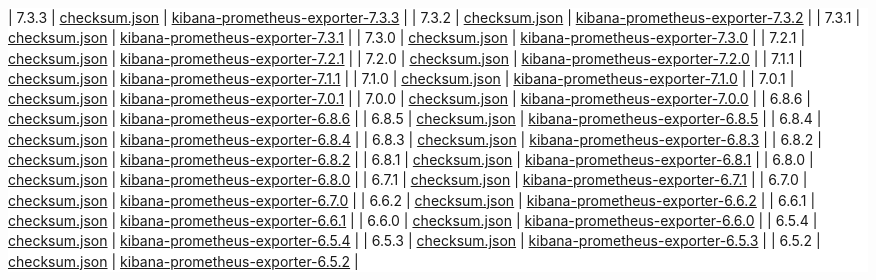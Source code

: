 | 7.3.3   | [checksum.json](https://github.com/pjhampton/kibana-prometheus-exporter/releases/download/7.3.3/checksum.json) | [kibana-prometheus-exporter-7.3.3](https://github.com/pjhampton/kibana-prometheus-exporter/releases/tag/7.3.3)   |
| 7.3.2   | [checksum.json](https://github.com/pjhampton/kibana-prometheus-exporter/releases/download/7.3.2/checksum.json) | [kibana-prometheus-exporter-7.3.2](https://github.com/pjhampton/kibana-prometheus-exporter/releases/tag/7.3.2)   |
| 7.3.1   | [checksum.json](https://github.com/pjhampton/kibana-prometheus-exporter/releases/download/7.3.1/checksum.json) | [kibana-prometheus-exporter-7.3.1](https://github.com/pjhampton/kibana-prometheus-exporter/releases/tag/7.3.1)   |
| 7.3.0   | [checksum.json](https://github.com/pjhampton/kibana-prometheus-exporter/releases/download/7.3.0/checksum.json) | [kibana-prometheus-exporter-7.3.0](https://github.com/pjhampton/kibana-prometheus-exporter/releases/tag/7.3.0)   |
| 7.2.1   | [checksum.json](https://github.com/pjhampton/kibana-prometheus-exporter/releases/download/7.2.1/checksum.json) | [kibana-prometheus-exporter-7.2.1](https://github.com/pjhampton/kibana-prometheus-exporter/releases/tag/7.2.1)   |
| 7.2.0   | [checksum.json](https://github.com/pjhampton/kibana-prometheus-exporter/releases/download/7.2.0/checksum.json) | [kibana-prometheus-exporter-7.2.0](https://github.com/pjhampton/kibana-prometheus-exporter/releases/tag/7.2.0)   |
| 7.1.1   | [checksum.json](https://github.com/pjhampton/kibana-prometheus-exporter/releases/download/7.1.1/checksum.json) | [kibana-prometheus-exporter-7.1.1](https://github.com/pjhampton/kibana-prometheus-exporter/releases/tag/7.1.1)   |
| 7.1.0   | [checksum.json](https://github.com/pjhampton/kibana-prometheus-exporter/releases/download/7.1.0/checksum.json) | [kibana-prometheus-exporter-7.1.0](https://github.com/pjhampton/kibana-prometheus-exporter/releases/tag/7.1.0)   |
| 7.0.1   | [checksum.json](https://github.com/pjhampton/kibana-prometheus-exporter/releases/download/7.0.1/checksum.json) | [kibana-prometheus-exporter-7.0.1](https://github.com/pjhampton/kibana-prometheus-exporter/releases/tag/7.0.1)   |
| 7.0.0   | [checksum.json](https://github.com/pjhampton/kibana-prometheus-exporter/releases/download/7.0.0/checksum.json) | [kibana-prometheus-exporter-7.0.0](https://github.com/pjhampton/kibana-prometheus-exporter/releases/tag/7.0.0)   |
| 6.8.6   | [checksum.json](https://github.com/pjhampton/kibana-prometheus-exporter/releases/download/6.8.6/checksum.json) | [kibana-prometheus-exporter-6.8.6](https://github.com/pjhampton/kibana-prometheus-exporter/releases/tag/6.8.6)   |
| 6.8.5   | [checksum.json](https://github.com/pjhampton/kibana-prometheus-exporter/releases/download/6.8.5/checksum.json) | [kibana-prometheus-exporter-6.8.5](https://github.com/pjhampton/kibana-prometheus-exporter/releases/tag/6.8.5)   |
| 6.8.4   | [checksum.json](https://github.com/pjhampton/kibana-prometheus-exporter/releases/download/6.8.4/checksum.json) | [kibana-prometheus-exporter-6.8.4](https://github.com/pjhampton/kibana-prometheus-exporter/releases/tag/6.8.4)   |
| 6.8.3   | [checksum.json](https://github.com/pjhampton/kibana-prometheus-exporter/releases/download/6.8.3/checksum.json) | [kibana-prometheus-exporter-6.8.3](https://github.com/pjhampton/kibana-prometheus-exporter/releases/tag/6.8.3)   |
| 6.8.2   | [checksum.json](https://github.com/pjhampton/kibana-prometheus-exporter/releases/download/6.8.2/checksum.json) | [kibana-prometheus-exporter-6.8.2](https://github.com/pjhampton/kibana-prometheus-exporter/releases/tag/6.8.2)   |
| 6.8.1   | [checksum.json](https://github.com/pjhampton/kibana-prometheus-exporter/releases/download/6.8.1/checksum.json) | [kibana-prometheus-exporter-6.8.1](https://github.com/pjhampton/kibana-prometheus-exporter/releases/tag/6.8.1)   |
| 6.8.0   | [checksum.json](https://github.com/pjhampton/kibana-prometheus-exporter/releases/download/6.8.0/checksum.json) | [kibana-prometheus-exporter-6.8.0](https://github.com/pjhampton/kibana-prometheus-exporter/releases/tag/6.8.0)   |
| 6.7.1   | [checksum.json](https://github.com/pjhampton/kibana-prometheus-exporter/releases/download/6.7.1/checksum.json) | [kibana-prometheus-exporter-6.7.1](https://github.com/pjhampton/kibana-prometheus-exporter/releases/tag/6.7.1)   |
| 6.7.0   | [checksum.json](https://github.com/pjhampton/kibana-prometheus-exporter/releases/download/6.7.0/checksum.json) | [kibana-prometheus-exporter-6.7.0](https://github.com/pjhampton/kibana-prometheus-exporter/releases/tag/6.7.0)   |
| 6.6.2   | [checksum.json](https://github.com/pjhampton/kibana-prometheus-exporter/releases/download/6.6.2/checksum.json) | [kibana-prometheus-exporter-6.6.2](https://github.com/pjhampton/kibana-prometheus-exporter/releases/tag/6.6.2)   |
| 6.6.1   | [checksum.json](https://github.com/pjhampton/kibana-prometheus-exporter/releases/download/6.6.1/checksum.json) | [kibana-prometheus-exporter-6.6.1](https://github.com/pjhampton/kibana-prometheus-exporter/releases/tag/6.6.1)   |
| 6.6.0   | [checksum.json](https://github.com/pjhampton/kibana-prometheus-exporter/releases/download/6.6.0/checksum.json) | [kibana-prometheus-exporter-6.6.0](https://github.com/pjhampton/kibana-prometheus-exporter/releases/tag/6.6.0)   |
| 6.5.4   | [checksum.json](https://github.com/pjhampton/kibana-prometheus-exporter/releases/download/6.5.4/checksum.json) | [kibana-prometheus-exporter-6.5.4](https://github.com/pjhampton/kibana-prometheus-exporter/releases/tag/6.5.4)   |
| 6.5.3   | [checksum.json](https://github.com/pjhampton/kibana-prometheus-exporter/releases/download/6.5.3/checksum.json) | [kibana-prometheus-exporter-6.5.3](https://github.com/pjhampton/kibana-prometheus-exporter/releases/tag/6.5.3)   |
| 6.5.2   | [checksum.json](https://github.com/pjhampton/kibana-prometheus-exporter/releases/download/6.5.2/checksum.json) | [kibana-prometheus-exporter-6.5.2](https://github.com/pjhampton/kibana-prometheus-exporter/releases/tag/6.5.2)   |